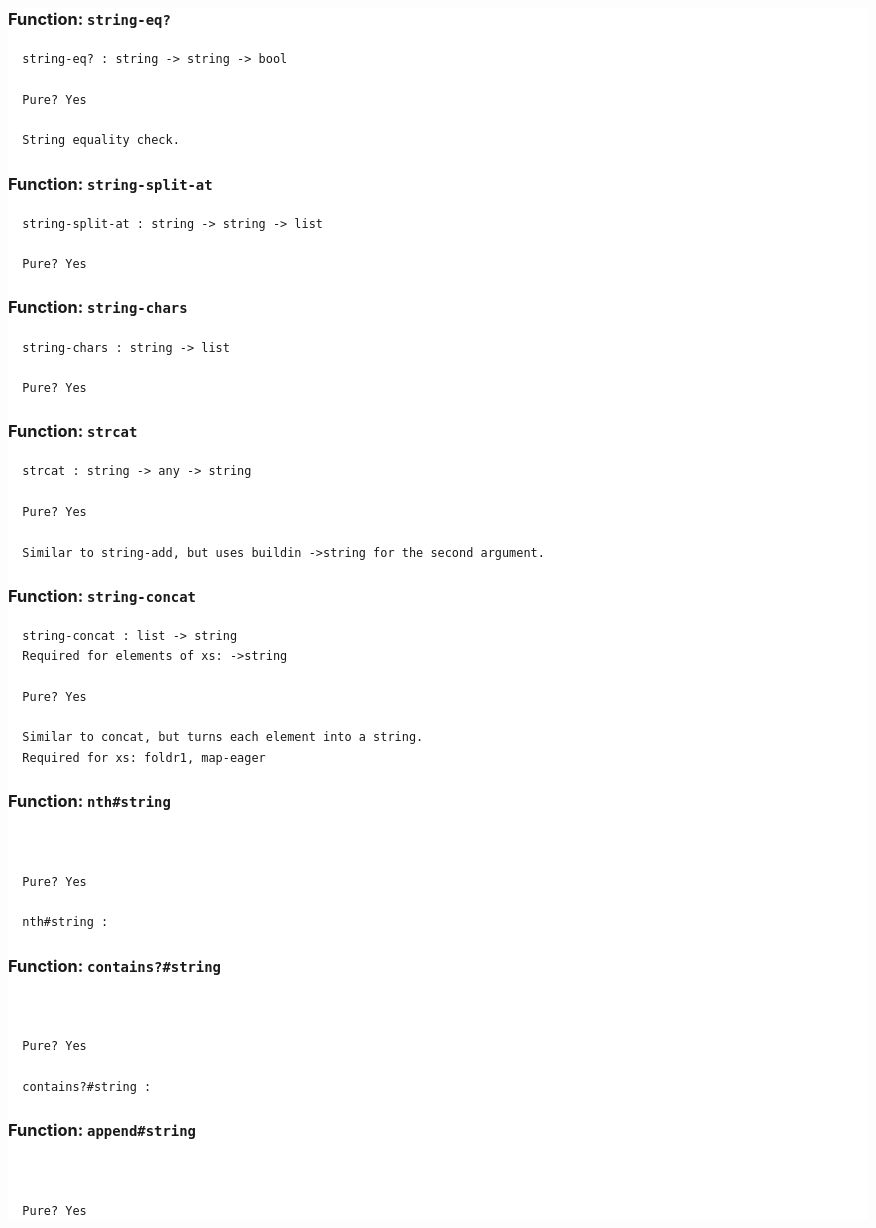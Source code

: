 ```
```
### Function: `string-eq?` 
```
  string-eq? : string -> string -> bool
  
  Pure? Yes
  
  String equality check.
```
### Function: `string-split-at` 
```
  string-split-at : string -> string -> list
  
  Pure? Yes
```
### Function: `string-chars` 
```
  string-chars : string -> list
  
  Pure? Yes
```
### Function: `strcat` 
```
  strcat : string -> any -> string
  
  Pure? Yes
  
  Similar to string-add, but uses buildin ->string for the second argument.
```
### Function: `string-concat` 
```
  string-concat : list -> string
  Required for elements of xs: ->string
  
  Pure? Yes
  
  Similar to concat, but turns each element into a string.
  Required for xs: foldr1, map-eager
```
### Function: `nth#string` 
```
  
  
  Pure? Yes
  
  nth#string :
```
### Function: `contains?#string` 
```
  
  
  Pure? Yes
  
  contains?#string :
```
### Function: `append#string` 
```
  
  
  Pure? Yes
```